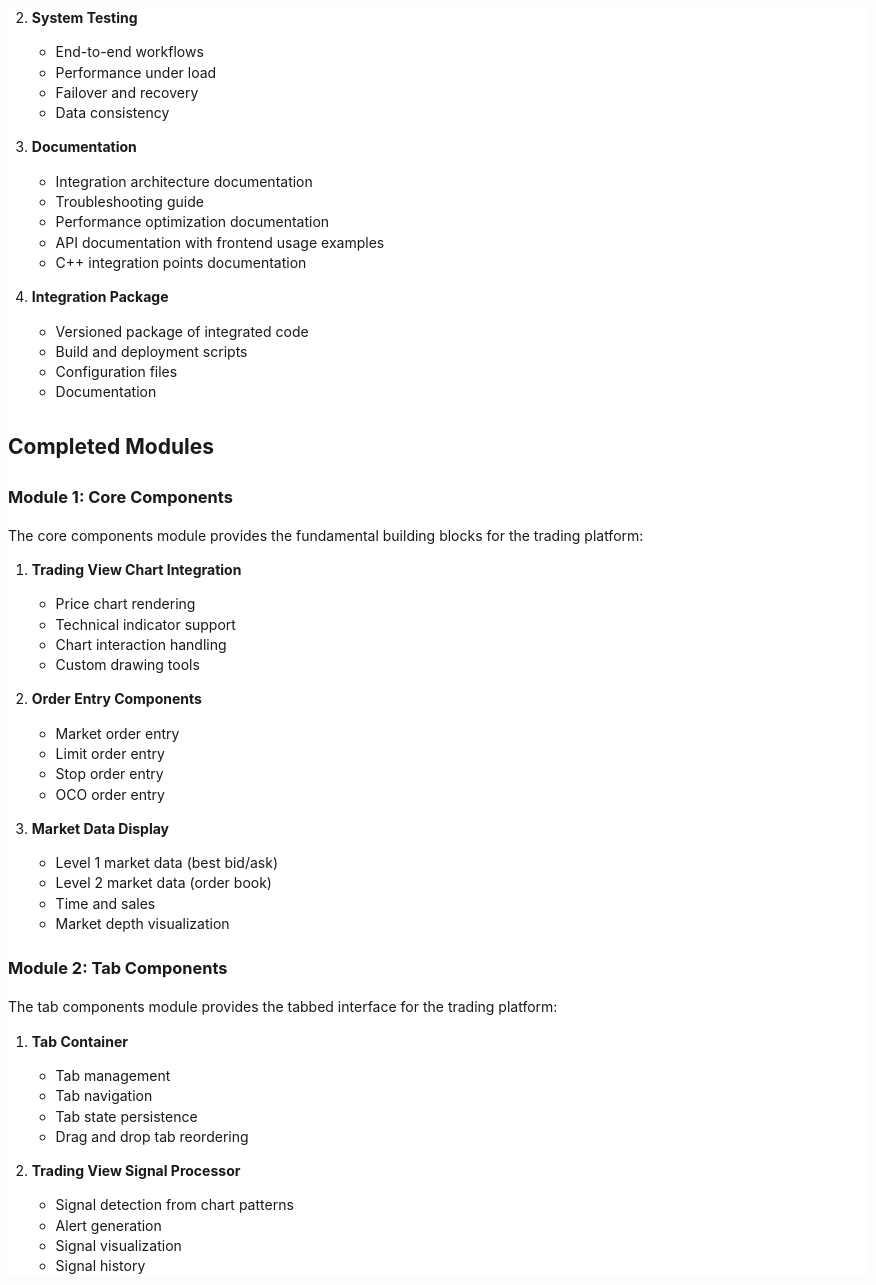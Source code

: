 2. **System Testing**
   - End-to-end workflows
   - Performance under load
   - Failover and recovery
   - Data consistency

3. **Documentation**
   - Integration architecture documentation
   - Troubleshooting guide
   - Performance optimization documentation
   - API documentation with frontend usage examples
   - C++ integration points documentation

4. **Integration Package**
   - Versioned package of integrated code
   - Build and deployment scripts
   - Configuration files
   - Documentation

## Completed Modules

### Module 1: Core Components

The core components module provides the fundamental building blocks for the trading platform:

1. **Trading View Chart Integration**
   - Price chart rendering
   - Technical indicator support
   - Chart interaction handling
   - Custom drawing tools

2. **Order Entry Components**
   - Market order entry
   - Limit order entry
   - Stop order entry
   - OCO order entry

3. **Market Data Display**
   - Level 1 market data (best bid/ask)
   - Level 2 market data (order book)
   - Time and sales
   - Market depth visualization

### Module 2: Tab Components

The tab components module provides the tabbed interface for the trading platform:

1. **Tab Container**
   - Tab management
   - Tab navigation
   - Tab state persistence
   - Drag and drop tab reordering

2. **Trading View Signal Processor**
   - Signal detection from chart patterns
   - Alert generation
   - Signal visualization
   - Signal history
